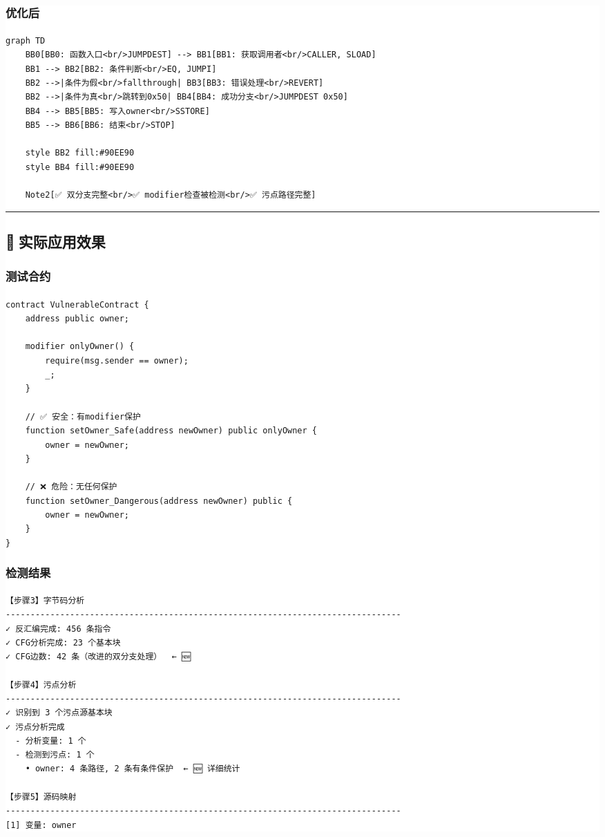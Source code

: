 ### 优化后

```mermaid
graph TD
    BB0[BB0: 函数入口<br/>JUMPDEST] --> BB1[BB1: 获取调用者<br/>CALLER, SLOAD]
    BB1 --> BB2[BB2: 条件判断<br/>EQ, JUMPI]
    BB2 -->|条件为假<br/>fallthrough| BB3[BB3: 错误处理<br/>REVERT]
    BB2 -->|条件为真<br/>跳转到0x50| BB4[BB4: 成功分支<br/>JUMPDEST 0x50]
    BB4 --> BB5[BB5: 写入owner<br/>SSTORE]
    BB5 --> BB6[BB6: 结束<br/>STOP]
    
    style BB2 fill:#90EE90
    style BB4 fill:#90EE90
    
    Note2[✅ 双分支完整<br/>✅ modifier检查被检测<br/>✅ 污点路径完整]
```

---

## 🚀 实际应用效果

### 测试合约

```solidity
contract VulnerableContract {
    address public owner;
    
    modifier onlyOwner() {
        require(msg.sender == owner);
        _;
    }
    
    // ✅ 安全：有modifier保护
    function setOwner_Safe(address newOwner) public onlyOwner {
        owner = newOwner;
    }
    
    // ❌ 危险：无任何保护
    function setOwner_Dangerous(address newOwner) public {
        owner = newOwner;
    }
}
```

### 检测结果

```
【步骤3】字节码分析
--------------------------------------------------------------------------------
✓ 反汇编完成: 456 条指令
✓ CFG分析完成: 23 个基本块
✓ CFG边数: 42 条（改进的双分支处理）  ← 🆕

【步骤4】污点分析
--------------------------------------------------------------------------------
✓ 识别到 3 个污点源基本块
✓ 污点分析完成
  - 分析变量: 1 个
  - 检测到污点: 1 个
    • owner: 4 条路径, 2 条有条件保护  ← 🆕 详细统计

【步骤5】源码映射
--------------------------------------------------------------------------------
[1] 变量: owner
```